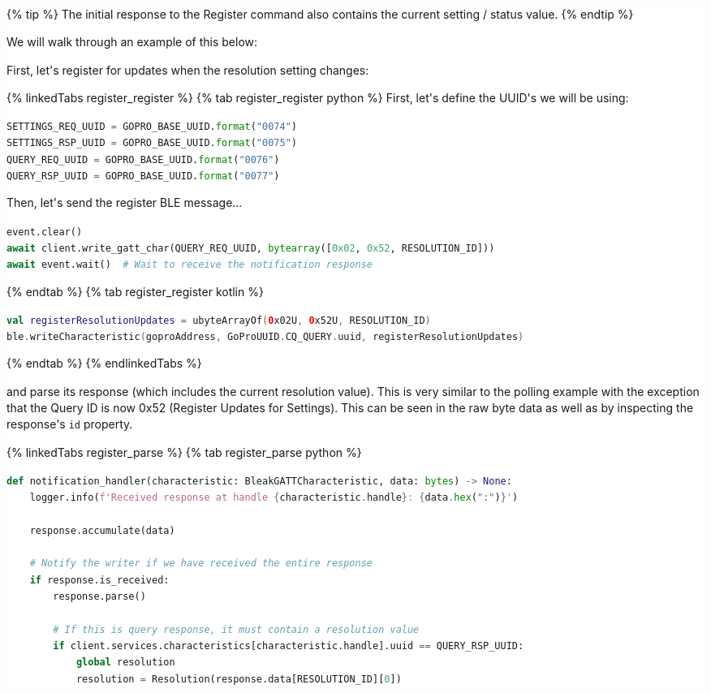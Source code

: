 {% tip %}
The initial response to the Register command also contains the current setting / status value.
{% endtip %}

We will walk through an example of this below:

First, let's register for updates when the resolution setting changes:

{% linkedTabs register_register %}
{% tab register_register python %}
First, let's define the UUID's we will be using:

```python
SETTINGS_REQ_UUID = GOPRO_BASE_UUID.format("0074")
SETTINGS_RSP_UUID = GOPRO_BASE_UUID.format("0075")
QUERY_REQ_UUID = GOPRO_BASE_UUID.format("0076")
QUERY_RSP_UUID = GOPRO_BASE_UUID.format("0077")
```

Then, let's send the register BLE message...

```python
event.clear()
await client.write_gatt_char(QUERY_REQ_UUID, bytearray([0x02, 0x52, RESOLUTION_ID]))
await event.wait()  # Wait to receive the notification response
```

{% endtab %}
{% tab register_register kotlin %}
```kotlin
val registerResolutionUpdates = ubyteArrayOf(0x02U, 0x52U, RESOLUTION_ID)
ble.writeCharacteristic(goproAddress, GoProUUID.CQ_QUERY.uuid, registerResolutionUpdates)
```

{% endtab %}
{% endlinkedTabs %}

and parse its response (which includes the current resolution value). This is very similar to the polling
example with the exception that the Query ID is now 0x52 (Register Updates for Settings). This can be seen in
the raw byte data as well as by inspecting the response's `id` property.

{% linkedTabs register_parse %}
{% tab register_parse python %}
```python
def notification_handler(characteristic: BleakGATTCharacteristic, data: bytes) -> None:
    logger.info(f'Received response at handle {characteristic.handle}: {data.hex(":")}')

    response.accumulate(data)

    # Notify the writer if we have received the entire response
    if response.is_received:
        response.parse()

        # If this is query response, it must contain a resolution value
        if client.services.characteristics[characteristic.handle].uuid == QUERY_RSP_UUID:
            global resolution
            resolution = Resolution(response.data[RESOLUTION_ID][0])
```
